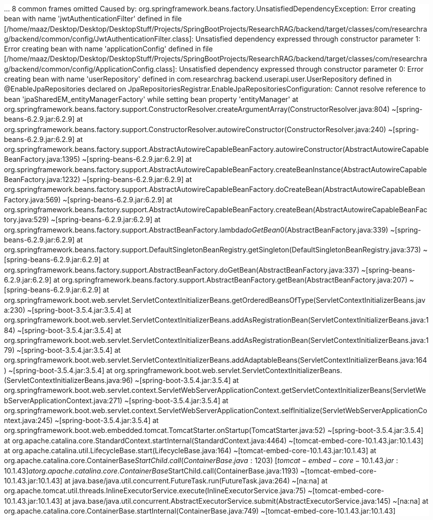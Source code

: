 ... 8 common frames omitted
Caused by: org.springframework.beans.factory.UnsatisfiedDependencyException: Error creating bean with name 'jwtAuthenticationFilter' defined in file [/home/maaz/Desktop/Desktop/DesktopStuff/Projects/SpringBootProjects/ResearchRAG/backend/target/classes/com/researchrag/backend/common/config/JwtAuthenticationFilter.class]: Unsatisfied dependency expressed through constructor parameter 1: Error creating bean with name 'applicationConfig' defined in file [/home/maaz/Desktop/Desktop/DesktopStuff/Projects/SpringBootProjects/ResearchRAG/backend/target/classes/com/researchrag/backend/common/config/ApplicationConfig.class]: Unsatisfied dependency expressed through constructor parameter 0: Error creating bean with name 'userRepository' defined in com.researchrag.backend.userapi.user.UserRepository defined in @EnableJpaRepositories declared on JpaRepositoriesRegistrar.EnableJpaRepositoriesConfiguration: Cannot resolve reference to bean 'jpaSharedEM_entityManagerFactory' while setting bean property 'entityManager'
at org.springframework.beans.factory.support.ConstructorResolver.createArgumentArray(ConstructorResolver.java:804) ~[spring-beans-6.2.9.jar:6.2.9]
at org.springframework.beans.factory.support.ConstructorResolver.autowireConstructor(ConstructorResolver.java:240) ~[spring-beans-6.2.9.jar:6.2.9]
at org.springframework.beans.factory.support.AbstractAutowireCapableBeanFactory.autowireConstructor(AbstractAutowireCapableBeanFactory.java:1395) ~[spring-beans-6.2.9.jar:6.2.9]
at org.springframework.beans.factory.support.AbstractAutowireCapableBeanFactory.createBeanInstance(AbstractAutowireCapableBeanFactory.java:1232) ~[spring-beans-6.2.9.jar:6.2.9]
at org.springframework.beans.factory.support.AbstractAutowireCapableBeanFactory.doCreateBean(AbstractAutowireCapableBeanFactory.java:569) ~[spring-beans-6.2.9.jar:6.2.9]
at org.springframework.beans.factory.support.AbstractAutowireCapableBeanFactory.createBean(AbstractAutowireCapableBeanFactory.java:529) ~[spring-beans-6.2.9.jar:6.2.9]
at org.springframework.beans.factory.support.AbstractBeanFactory.lambda$doGetBean$0(AbstractBeanFactory.java:339) ~[spring-beans-6.2.9.jar:6.2.9]
at org.springframework.beans.factory.support.DefaultSingletonBeanRegistry.getSingleton(DefaultSingletonBeanRegistry.java:373) ~[spring-beans-6.2.9.jar:6.2.9]
at org.springframework.beans.factory.support.AbstractBeanFactory.doGetBean(AbstractBeanFactory.java:337) ~[spring-beans-6.2.9.jar:6.2.9]
at org.springframework.beans.factory.support.AbstractBeanFactory.getBean(AbstractBeanFactory.java:207) ~[spring-beans-6.2.9.jar:6.2.9]
at org.springframework.boot.web.servlet.ServletContextInitializerBeans.getOrderedBeansOfType(ServletContextInitializerBeans.java:230) ~[spring-boot-3.5.4.jar:3.5.4]
at org.springframework.boot.web.servlet.ServletContextInitializerBeans.addAsRegistrationBean(ServletContextInitializerBeans.java:184) ~[spring-boot-3.5.4.jar:3.5.4]
at org.springframework.boot.web.servlet.ServletContextInitializerBeans.addAsRegistrationBean(ServletContextInitializerBeans.java:179) ~[spring-boot-3.5.4.jar:3.5.4]
at org.springframework.boot.web.servlet.ServletContextInitializerBeans.addAdaptableBeans(ServletContextInitializerBeans.java:164) ~[spring-boot-3.5.4.jar:3.5.4]
at org.springframework.boot.web.servlet.ServletContextInitializerBeans.<init>(ServletContextInitializerBeans.java:96) ~[spring-boot-3.5.4.jar:3.5.4]
at org.springframework.boot.web.servlet.context.ServletWebServerApplicationContext.getServletContextInitializerBeans(ServletWebServerApplicationContext.java:271) ~[spring-boot-3.5.4.jar:3.5.4]
at org.springframework.boot.web.servlet.context.ServletWebServerApplicationContext.selfInitialize(ServletWebServerApplicationContext.java:245) ~[spring-boot-3.5.4.jar:3.5.4]
at org.springframework.boot.web.embedded.tomcat.TomcatStarter.onStartup(TomcatStarter.java:52) ~[spring-boot-3.5.4.jar:3.5.4]
at org.apache.catalina.core.StandardContext.startInternal(StandardContext.java:4464) ~[tomcat-embed-core-10.1.43.jar:10.1.43]
at org.apache.catalina.util.LifecycleBase.start(LifecycleBase.java:164) ~[tomcat-embed-core-10.1.43.jar:10.1.43]
at org.apache.catalina.core.ContainerBase$StartChild.call(ContainerBase.java:1203) ~[tomcat-embed-core-10.1.43.jar:10.1.43]
at org.apache.catalina.core.ContainerBase$StartChild.call(ContainerBase.java:1193) ~[tomcat-embed-core-10.1.43.jar:10.1.43]
at java.base/java.util.concurrent.FutureTask.run(FutureTask.java:264) ~[na:na]
at org.apache.tomcat.util.threads.InlineExecutorService.execute(InlineExecutorService.java:75) ~[tomcat-embed-core-10.1.43.jar:10.1.43]
at java.base/java.util.concurrent.AbstractExecutorService.submit(AbstractExecutorService.java:145) ~[na:na]
at org.apache.catalina.core.ContainerBase.startInternal(ContainerBase.java:749) ~[tomcat-embed-core-10.1.43.jar:10.1.43]